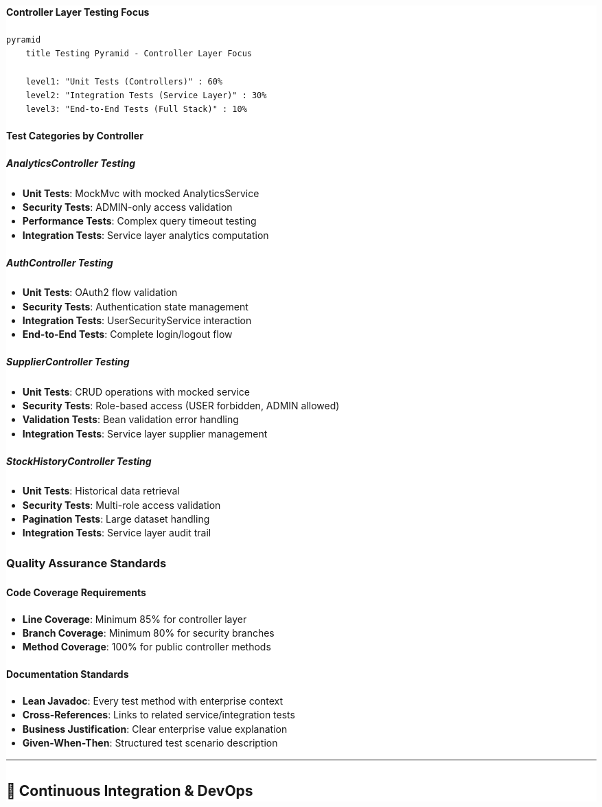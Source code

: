 #### **Controller Layer Testing Focus**
```mermaid
pyramid
    title Testing Pyramid - Controller Layer Focus
    
    level1: "Unit Tests (Controllers)" : 60%
    level2: "Integration Tests (Service Layer)" : 30% 
    level3: "End-to-End Tests (Full Stack)" : 10%
```

#### **Test Categories by Controller**

##### **AnalyticsController Testing**
- **Unit Tests**: MockMvc with mocked AnalyticsService
- **Security Tests**: ADMIN-only access validation
- **Performance Tests**: Complex query timeout testing
- **Integration Tests**: Service layer analytics computation

##### **AuthController Testing**
- **Unit Tests**: OAuth2 flow validation
- **Security Tests**: Authentication state management
- **Integration Tests**: UserSecurityService interaction
- **End-to-End Tests**: Complete login/logout flow

##### **SupplierController Testing**
- **Unit Tests**: CRUD operations with mocked service
- **Security Tests**: Role-based access (USER forbidden, ADMIN allowed)
- **Validation Tests**: Bean validation error handling
- **Integration Tests**: Service layer supplier management

##### **StockHistoryController Testing**
- **Unit Tests**: Historical data retrieval
- **Security Tests**: Multi-role access validation
- **Pagination Tests**: Large dataset handling
- **Integration Tests**: Service layer audit trail

### **Quality Assurance Standards**

#### **Code Coverage Requirements**
- **Line Coverage**: Minimum 85% for controller layer
- **Branch Coverage**: Minimum 80% for security branches
- **Method Coverage**: 100% for public controller methods

#### **Documentation Standards**
- **Lean Javadoc**: Every test method with enterprise context
- **Cross-References**: Links to related service/integration tests
- **Business Justification**: Clear enterprise value explanation
- **Given-When-Then**: Structured test scenario description

---

## 🔄 **Continuous Integration & DevOps**

